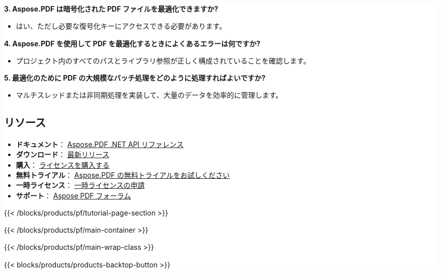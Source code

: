**3. Aspose.PDF は暗号化された PDF ファイルを最適化できますか?**
   - はい、ただし必要な復号化キーにアクセスできる必要があります。

**4. Aspose.PDF を使用して PDF を最適化するときによくあるエラーは何ですか?**
   - プロジェクト内のすべてのパスとライブラリ参照が正しく構成されていることを確認します。

**5. 最適化のために PDF の大規模なバッチ処理をどのように処理すればよいですか?**
   - マルチスレッドまたは非同期処理を実装して、大量のデータを効率的に管理します。

## リソース
- **ドキュメント**： [Aspose.PDF .NET API リファレンス](https://reference.aspose.com/pdf/net/)
- **ダウンロード**： [最新リリース](https://releases.aspose.com/pdf/net/)
- **購入**： [ライセンスを購入する](https://purchase.aspose.com/buy)
- **無料トライアル**： [Aspose.PDF の無料トライアルをお試しください](https://releases.aspose.com/pdf/net/)
- **一時ライセンス**： [一時ライセンスの申請](https://purchase.aspose.com/temporary-license/)
- **サポート**： [Aspose PDF フォーラム](https://forum.aspose.com/c/pdf/10)

{{< /blocks/products/pf/tutorial-page-section >}}

{{< /blocks/products/pf/main-container >}}

{{< /blocks/products/pf/main-wrap-class >}}

{{< blocks/products/products-backtop-button >}}
